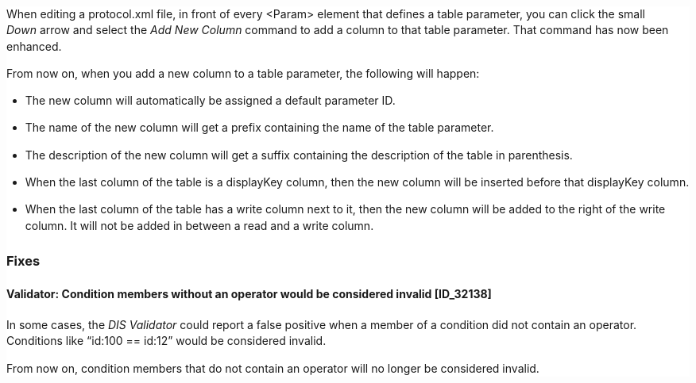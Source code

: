 When editing a protocol.xml file, in front of every \<Param> element that defines a table parameter, you can click the small *Down* arrow and select the *Add New Column* command to add a column to that table parameter. That command has now been enhanced.

From now on, when you add a new column to a table parameter, the following will happen:

- The new column will automatically be assigned a default parameter ID.

- The name of the new column will get a prefix containing the name of the table parameter.

- The description of the new column will get a suffix containing the description of the table in parenthesis.

- When the last column of the table is a displayKey column, then the new column will be inserted before that displayKey column.

- When the last column of the table has a write column next to it, then the new column will be added to the right of the write column. It will not be added in between a read and a write column.

### Fixes

#### Validator: Condition members without an operator would be considered invalid \[ID_32138\]

In some cases, the *DIS Validator* could report a false positive when a member of a condition did not contain an operator. Conditions like “id:100 == id:12” would be considered invalid.

From now on, condition members that do not contain an operator will no longer be considered invalid.
